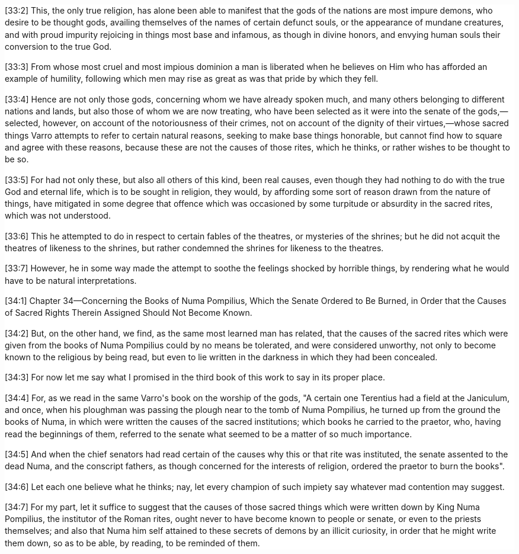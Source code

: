[33:2] This, the only true religion, has alone been able to manifest that the gods of the nations are most impure demons, who desire to be thought gods, availing themselves of the names of certain defunct souls, or the appearance of mundane creatures, and with proud impurity rejoicing in things most base and infamous, as though in divine honors, and envying human souls their conversion to the true God.

[33:3] From whose most cruel and most impious dominion a man is liberated when he believes on Him who has afforded an example of humility, following which men may rise as great as was that pride by which they fell.

[33:4] Hence are not only those gods, concerning whom we have already spoken much, and many others belonging to different nations and lands, but also those of whom we are now treating, who have been selected as it were into the senate of the gods,—selected, however, on account of the notoriousness of their crimes, not on account of the dignity of their virtues,—whose sacred things Varro attempts to refer to certain natural reasons, seeking to make base things honorable, but cannot find how to square and agree with these reasons, because these are not the causes of those rites, which he thinks, or rather wishes to be thought to be so.

[33:5] For had not only these, but also all others of this kind, been real causes, even though they had nothing to do with the true God and eternal life, which is to be sought in religion, they would, by affording some sort of reason drawn from the nature of things, have mitigated in some degree that offence which was occasioned by some turpitude or absurdity in the sacred rites, which was not understood.

[33:6] This he attempted to do in respect to certain fables of the theatres, or mysteries of the shrines; but he did not acquit the theatres of likeness to the shrines, but rather condemned the shrines for likeness to the theatres.

[33:7] However, he in some way made the attempt to soothe the feelings shocked by horrible things, by rendering what he would have to be natural interpretations.

[34:1] Chapter 34—Concerning the Books of Numa Pompilius, Which the Senate Ordered to Be Burned, in Order that the Causes of Sacred Rights Therein Assigned Should Not Become Known.

[34:2] But, on the other hand, we find, as the same most learned man has related, that the causes of the sacred rites which were given from the books of Numa Pompilius could by no means be tolerated, and were considered unworthy, not only to become known to the religious by being read, but even to lie written in the darkness in which they had been concealed.

[34:3] For now let me say what I promised in the third book of this work to say in its proper place.

[34:4] For, as we read in the same Varro's book on the worship of the gods, "A certain one Terentius had a field at the Janiculum, and once, when his ploughman was passing the plough near to the tomb of Numa Pompilius, he turned up from the ground the books of Numa, in which were written the causes of the sacred institutions; which books he carried to the praetor, who, having read the beginnings of them, referred to the senate what seemed to be a matter of so much importance.

[34:5] And when the chief senators had read certain of the causes why this or that rite was instituted, the senate assented to the dead Numa, and the conscript fathers, as though concerned for the interests of religion, ordered the praetor to burn the books".

[34:6] Let each one believe what he thinks; nay, let every champion of such impiety say whatever mad contention may suggest.

[34:7] For my part, let it suffice to suggest that the causes of those sacred things which were written down by King Numa Pompilius, the institutor of the Roman rites, ought never to have become known to people or senate, or even to the priests themselves; and also that Numa him  self attained to these secrets of demons by an illicit curiosity, in order that he might write them down, so as to be able, by reading, to be reminded of them.
